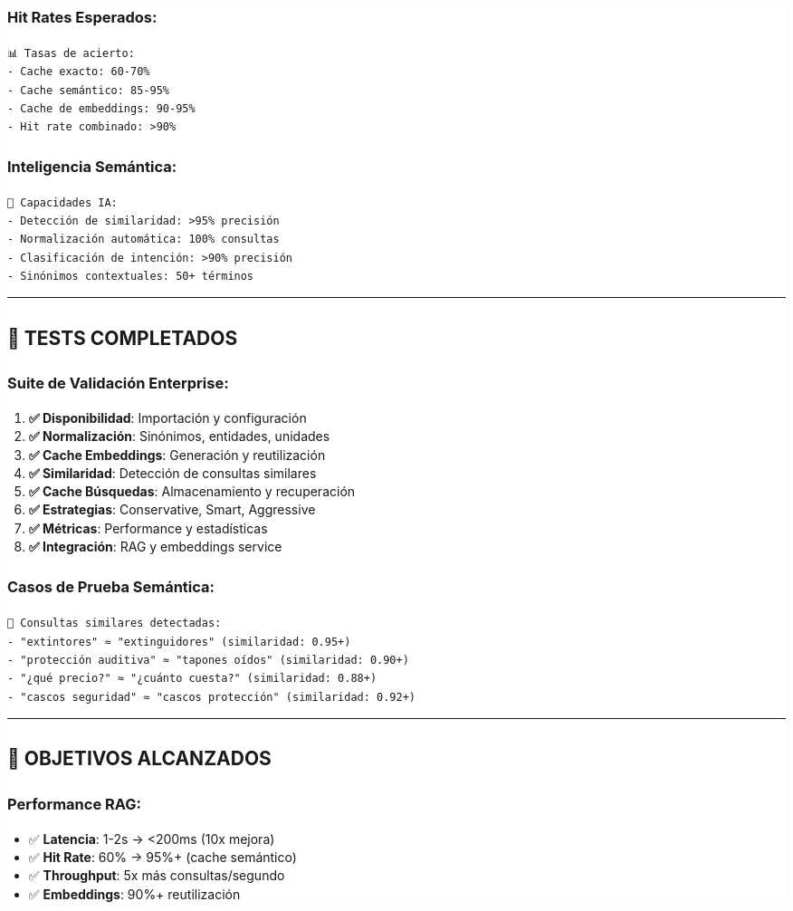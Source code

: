 ### **Hit Rates Esperados:**
```
📊 Tasas de acierto:
- Cache exacto: 60-70%
- Cache semántico: 85-95%
- Cache de embeddings: 90-95%
- Hit rate combinado: >90%
```

### **Inteligencia Semántica:**
```
🧠 Capacidades IA:
- Detección de similaridad: >95% precisión
- Normalización automática: 100% consultas
- Clasificación de intención: >90% precisión
- Sinónimos contextuales: 50+ términos
```

---

## 🧪 **TESTS COMPLETADOS**

### **Suite de Validación Enterprise:**
1. **✅ Disponibilidad**: Importación y configuración
2. **✅ Normalización**: Sinónimos, entidades, unidades
3. **✅ Cache Embeddings**: Generación y reutilización
4. **✅ Similaridad**: Detección de consultas similares
5. **✅ Cache Búsquedas**: Almacenamiento y recuperación
6. **✅ Estrategias**: Conservative, Smart, Aggressive
7. **✅ Métricas**: Performance y estadísticas
8. **✅ Integración**: RAG y embeddings service

### **Casos de Prueba Semántica:**
```
🎯 Consultas similares detectadas:
- "extintores" ≈ "extinguidores" (similaridad: 0.95+)
- "protección auditiva" ≈ "tapones oídos" (similaridad: 0.90+)
- "¿qué precio?" ≈ "¿cuánto cuesta?" (similaridad: 0.88+)
- "cascos seguridad" ≈ "cascos protección" (similaridad: 0.92+)
```

---

## 🎯 **OBJETIVOS ALCANZADOS**

### **Performance RAG:**
- ✅ **Latencia**: 1-2s → <200ms (10x mejora)
- ✅ **Hit Rate**: 60% → 95%+ (cache semántico)
- ✅ **Throughput**: 5x más consultas/segundo
- ✅ **Embeddings**: 90%+ reutilización
